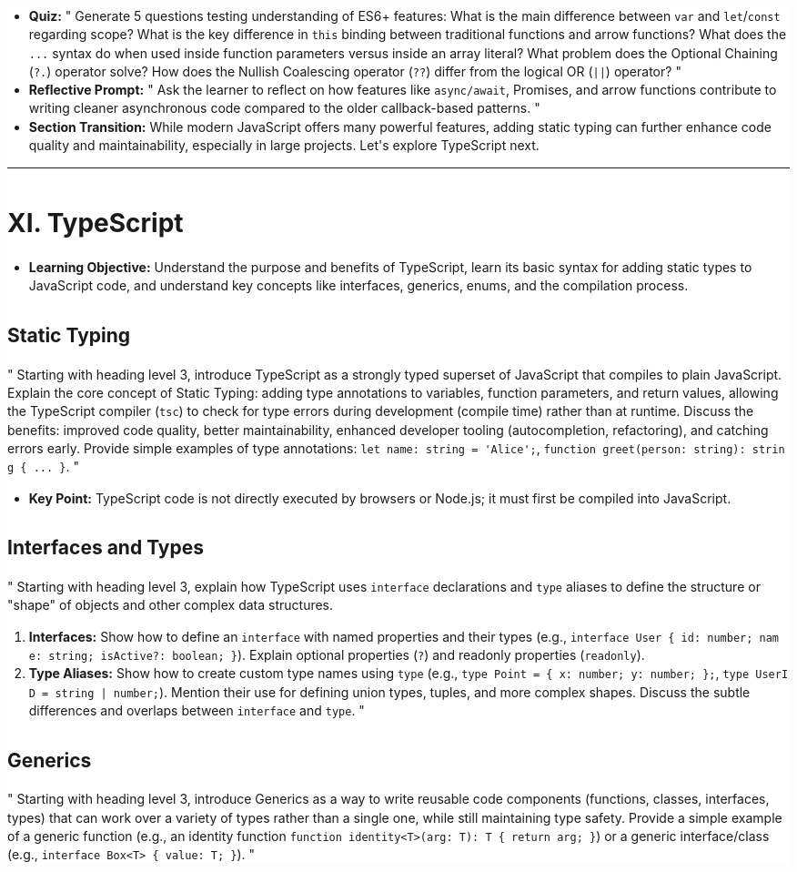 *   **Quiz:** "<prompt> Generate 5 questions testing understanding of ES6+ features: What is the main difference between `var` and `let`/`const` regarding scope? What is the key difference in `this` binding between traditional functions and arrow functions? What does the `...` syntax do when used inside function parameters versus inside an array literal? What problem does the Optional Chaining (`?.`) operator solve? How does the Nullish Coalescing operator (`??`) differ from the logical OR (`||`) operator? </prompt>"
*   **Reflective Prompt:** "<prompt> Ask the learner to reflect on how features like `async/await`, Promises, and arrow functions contribute to writing cleaner asynchronous code compared to the older callback-based patterns. </prompt>"
*   **Section Transition:** While modern JavaScript offers many powerful features, adding static typing can further enhance code quality and maintainability, especially in large projects. Let's explore TypeScript next.

---

# XI. TypeScript

*   **Learning Objective:** Understand the purpose and benefits of TypeScript, learn its basic syntax for adding static types to JavaScript code, and understand key concepts like interfaces, generics, enums, and the compilation process.

## Static Typing
"<prompt> Starting with heading level 3, introduce TypeScript as a strongly typed superset of JavaScript that compiles to plain JavaScript. Explain the core concept of Static Typing: adding type annotations to variables, function parameters, and return values, allowing the TypeScript compiler (`tsc`) to check for type errors during development (compile time) rather than at runtime. Discuss the benefits: improved code quality, better maintainability, enhanced developer tooling (autocompletion, refactoring), and catching errors early. Provide simple examples of type annotations: `let name: string = 'Alice';`, `function greet(person: string): string { ... }`. </prompt>"
*   **Key Point:** TypeScript code is not directly executed by browsers or Node.js; it must first be compiled into JavaScript.

## Interfaces and Types
"<prompt> Starting with heading level 3, explain how TypeScript uses `interface` declarations and `type` aliases to define the structure or "shape" of objects and other complex data structures.
1.  **Interfaces:** Show how to define an `interface` with named properties and their types (e.g., `interface User { id: number; name: string; isActive?: boolean; }`). Explain optional properties (`?`) and readonly properties (`readonly`).
2.  **Type Aliases:** Show how to create custom type names using `type` (e.g., `type Point = { x: number; y: number; };`, `type UserID = string | number;`). Mention their use for defining union types, tuples, and more complex shapes. Discuss the subtle differences and overlaps between `interface` and `type`.
</prompt>"

## Generics
"<prompt> Starting with heading level 3, introduce Generics as a way to write reusable code components (functions, classes, interfaces, types) that can work over a variety of types rather than a single one, while still maintaining type safety. Provide a simple example of a generic function (e.g., an identity function `function identity<T>(arg: T): T { return arg; }`) or a generic interface/class (e.g., `interface Box<T> { value: T; }`). </prompt>"
